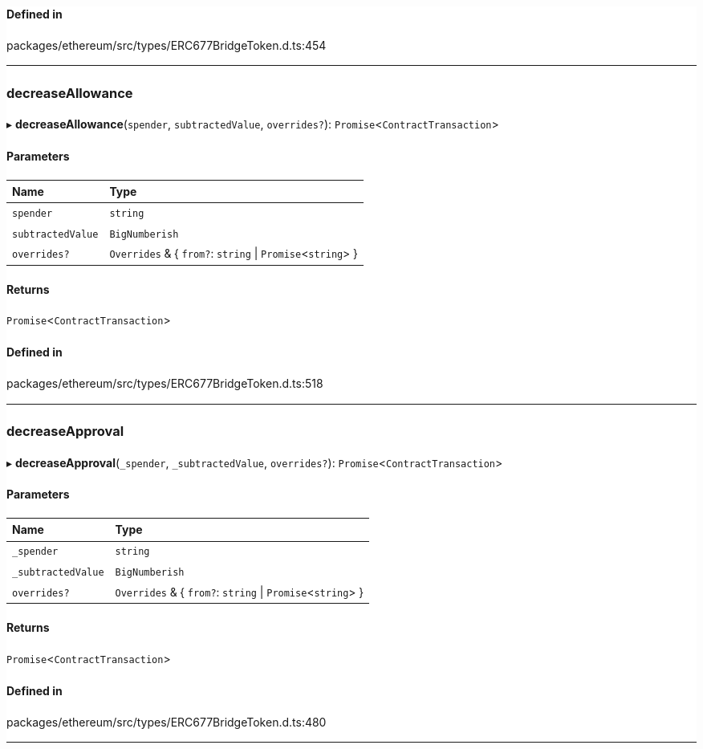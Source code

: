 #### Defined in

packages/ethereum/src/types/ERC677BridgeToken.d.ts:454

___

### decreaseAllowance

▸ **decreaseAllowance**(`spender`, `subtractedValue`, `overrides?`): `Promise`<`ContractTransaction`\>

#### Parameters

| Name | Type |
| :------ | :------ |
| `spender` | `string` |
| `subtractedValue` | `BigNumberish` |
| `overrides?` | `Overrides` & { `from?`: `string` \| `Promise`<`string`\>  } |

#### Returns

`Promise`<`ContractTransaction`\>

#### Defined in

packages/ethereum/src/types/ERC677BridgeToken.d.ts:518

___

### decreaseApproval

▸ **decreaseApproval**(`_spender`, `_subtractedValue`, `overrides?`): `Promise`<`ContractTransaction`\>

#### Parameters

| Name | Type |
| :------ | :------ |
| `_spender` | `string` |
| `_subtractedValue` | `BigNumberish` |
| `overrides?` | `Overrides` & { `from?`: `string` \| `Promise`<`string`\>  } |

#### Returns

`Promise`<`ContractTransaction`\>

#### Defined in

packages/ethereum/src/types/ERC677BridgeToken.d.ts:480

___
